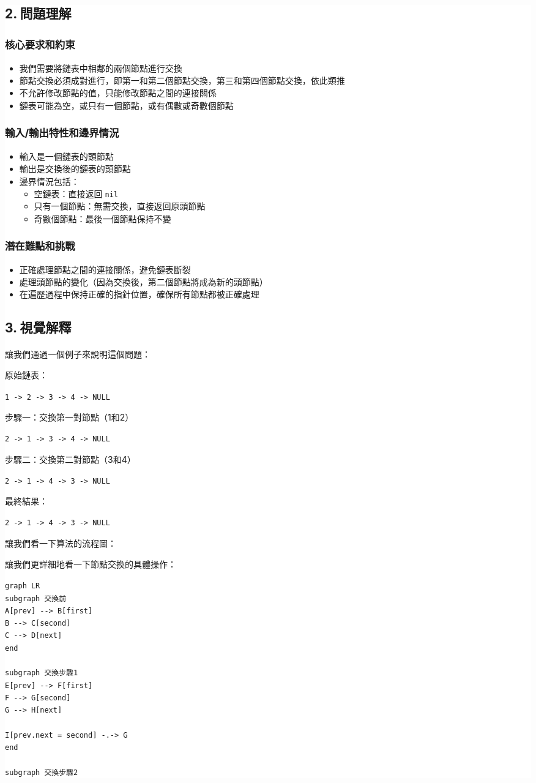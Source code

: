 ## 2. 問題理解

### 核心要求和約束
- 我們需要將鏈表中相鄰的兩個節點進行交換
- 節點交換必須成對進行，即第一和第二個節點交換，第三和第四個節點交換，依此類推
- 不允許修改節點的值，只能修改節點之間的連接關係
- 鏈表可能為空，或只有一個節點，或有偶數或奇數個節點

### 輸入/輸出特性和邊界情況
- 輸入是一個鏈表的頭節點
- 輸出是交換後的鏈表的頭節點
- 邊界情況包括：
    - 空鏈表：直接返回 `nil`
    - 只有一個節點：無需交換，直接返回原頭節點
    - 奇數個節點：最後一個節點保持不變

### 潛在難點和挑戰
- 正確處理節點之間的連接關係，避免鏈表斷裂
- 處理頭節點的變化（因為交換後，第二個節點將成為新的頭節點）
- 在遍歷過程中保持正確的指針位置，確保所有節點都被正確處理

## 3. 視覺解釋

讓我們通過一個例子來說明這個問題：

原始鏈表：
```
1 -> 2 -> 3 -> 4 -> NULL
```

步驟一：交換第一對節點（1和2）
```
2 -> 1 -> 3 -> 4 -> NULL
```

步驟二：交換第二對節點（3和4）
```
2 -> 1 -> 4 -> 3 -> NULL
```

最終結果：
```
2 -> 1 -> 4 -> 3 -> NULL
```

讓我們看一下算法的流程圖：

讓我們更詳細地看一下節點交換的具體操作：


```mermaid
graph LR
subgraph 交換前
A[prev] --> B[first]
B --> C[second]
C --> D[next]
end

subgraph 交換步驟1
E[prev] --> F[first]
F --> G[second]
G --> H[next]

I[prev.next = second] -.-> G
end

subgraph 交換步驟2
```